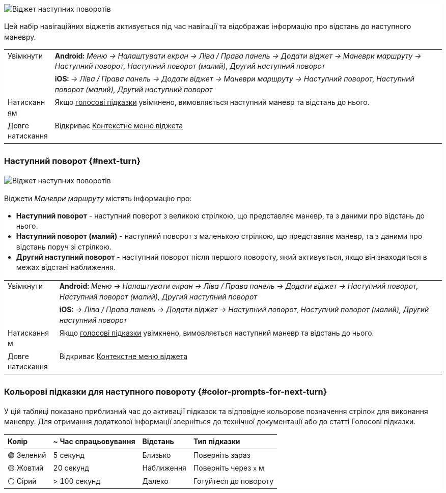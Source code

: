 ![Віджет наступних поворотів](@site/static/img/widgets/next_turns_widget.png)

Цей набір навігаційних віджетів активується під час навігації та відображає інформацію про відстань до наступного маневру.

| | |
|:------------|:------------|
| Увімкнути | **Android:** *Меню → Налаштувати екран → Ліва / Права панель → Додати віджет → Маневри маршруту → Наступний поворот, Наступний поворот (малий), Другий наступний поворот*  |
|   | **iOS:** *<Translate ios="true" ids="shared_string_menu,layer_map_appearance"/> → Ліва / Права панель → Додати віджет → Маневри маршруту → Наступний поворот, Наступний поворот (малий), Другий наступний поворот* |
| Натисканням | Якщо [голосові підказки](../navigation/guidance/voice-navigation.md) увімкнено, вимовляється наступний маневр та відстань до нього. |
| Довге натискання | Відкриває [Контекстне меню віджета](../widgets/configure-screen.md#widget-context-menu) |


### Наступний поворот {#next-turn}

![Віджет наступних поворотів](@site/static/img/widgets/next_turns_widgets_andr.png)

Віджети *Маневри маршруту* містять інформацію про:

- **Наступний поворот** - наступний поворот з великою стрілкою, що представляє маневр, та з даними про відстань до нього.
- **Наступний поворот (малий)** - наступний поворот з маленькою стрілкою, що представляє маневр, та з даними про відстань поруч зі стрілкою.
- **Другий наступний поворот** - наступний поворот після першого повороту, який активується, якщо він знаходиться в межах відстані наближення.

| | |
|:------------|:------------|
| Увімкнути      | **Android:** *Меню → Налаштувати екран → Ліва / Права панель → Додати віджет → Наступний поворот, Наступний поворот (малий), Другий наступний поворот*  |
|   | **iOS:** *<Translate ios="true" ids="shared_string_menu,layer_map_appearance"/> → Ліва / Права панель → Додати віджет → Наступний поворот, Наступний поворот (малий), Другий наступний поворот* |
| Натисканням  | Якщо [голосові підказки](../navigation/guidance/voice-navigation.md) увімкнено, вимовляється наступний маневр та відстань до нього. |
| Довге натискання    | Відкриває [Контекстне меню віджета](../widgets/configure-screen.md#widget-context-menu) |


### Кольорові підказки для наступного повороту {#color-prompts-for-next-turn}

У цій таблиці показано приблизний час до активації підказок та відповідне кольорове позначення стрілок для виконання маневру. Для отримання додаткової інформації зверніться до [технічної документації](../../technical/algorithms/voice-prompt-triggering.md#trigger-table) або до статті [Голосові підказки](../navigation/guidance/voice-navigation.md).

| Колір     | ~ Час спрацьовування | Відстань   | Тип підказки     |
| :-------- | :------------- | :--------- | :-------------- |
| 🟢 Зелений  | 5 секунд      | Близько   | Поверніть зараз        |
| 🟡 Жовтий | 20 секунд     | Наближення| Поверніть через `x` м   |
| ⚪ Сірий   | > 100 секунд  | Далеко    | Готуйтеся до повороту |
